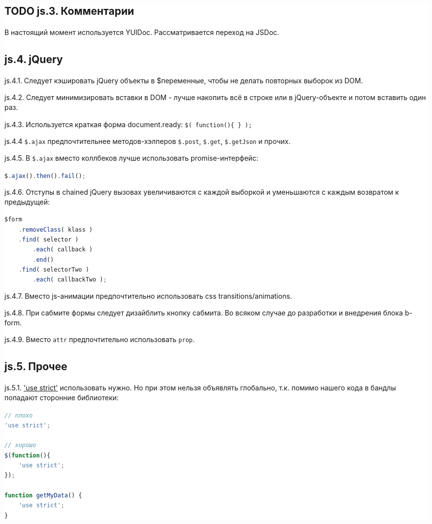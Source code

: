 
<a name="todo-js3-%D0%9A%D0%BE%D0%BC%D0%BC%D0%B5%D0%BD%D1%82%D0%B0%D1%80%D0%B8%D0%B8"></a>
## TODO js.3. Комментарии

В настоящий момент используется YUIDoc. Рассматривается переход на JSDoc. 


<a name="js4-jquery"></a>
## js.4. jQuery

js.4.1. Следует кэшировать jQuery объекты в $переменные, чтобы не делать повторных выборок из DOM.

js.4.2. Следует минимизировать вставки в DOM - лучше накопить всё в строке или в jQuery-объекте и потом вставить один раз.

js.4.3. Используется краткая форма document.ready: `$( function(){ } );`

js.4.4 `$.ajax` предпочтительнее методов-хэлперов `$.post`, `$.get`, `$.getJson` и прочих.

js.4.5. В `$.ajax` вместо коллбеков лучше использовать promise-интерфейс:

```js
$.ajax().then().fail();
```

js.4.6. Отступы в chained jQuery вызовах увеличиваются с каждой выборкой и уменьшаются с каждым возвратом к предыдущей:

```js
$form
    .removeClass( klass )
    .find( selector )
        .each( callback )
        .end()
    .find( selectorTwo )
        .each( callbackTwo );
```

js.4.7. Вместо js-анимации предпочтительно использовать css transitions/animations.

js.4.8. При сабмите формы следует дизайблить кнопку сабмита. Во всяком случае до разработки и внедрения блока b-form.

js.4.9. Вместо `attr` предпочтительно использовать `prop`.


<a name="js5-%D0%9F%D1%80%D0%BE%D1%87%D0%B5%D0%B5"></a>
## js.5. Прочее

js.5.1. ['use strict'](https://developer.mozilla.org/ru/docs/Web/JavaScript/Reference/Strict_mode) использовать нужно. Но при этом нельзя объявлять глобально, т.к. помимо нашего кода в бандлы попадают сторонние библиотеки:

```js
// плохо
'use strict';

// хорошо
$(function(){
    'use strict';
});

function getMyData() {
    'use strict';
}
```

